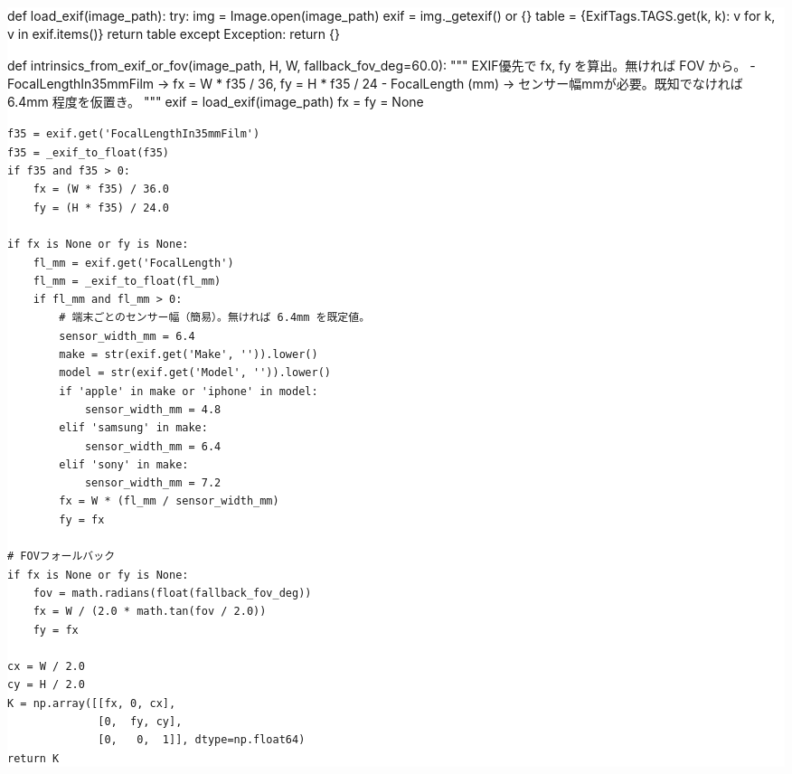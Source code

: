 def load_exif(image_path):
    try:
        img = Image.open(image_path)
        exif = img._getexif() or {}
        table = {ExifTags.TAGS.get(k, k): v for k, v in exif.items()}
        return table
    except Exception:
        return {}

def intrinsics_from_exif_or_fov(image_path, H, W, fallback_fov_deg=60.0):
    """
    EXIF優先で fx, fy を算出。無ければ FOV から。
    - FocalLengthIn35mmFilm -> fx = W * f35 / 36, fy = H * f35 / 24
    - FocalLength (mm)      -> センサー幅mmが必要。既知でなければ 6.4mm 程度を仮置き。
    """
    exif = load_exif(image_path)
    fx = fy = None

    f35 = exif.get('FocalLengthIn35mmFilm')
    f35 = _exif_to_float(f35)
    if f35 and f35 > 0:
        fx = (W * f35) / 36.0
        fy = (H * f35) / 24.0

    if fx is None or fy is None:
        fl_mm = exif.get('FocalLength')
        fl_mm = _exif_to_float(fl_mm)
        if fl_mm and fl_mm > 0:
            # 端末ごとのセンサー幅（簡易）。無ければ 6.4mm を既定値。
            sensor_width_mm = 6.4
            make = str(exif.get('Make', '')).lower()
            model = str(exif.get('Model', '')).lower()
            if 'apple' in make or 'iphone' in model:
                sensor_width_mm = 4.8
            elif 'samsung' in make:
                sensor_width_mm = 6.4
            elif 'sony' in make:
                sensor_width_mm = 7.2
            fx = W * (fl_mm / sensor_width_mm)
            fy = fx

    # FOVフォールバック
    if fx is None or fy is None:
        fov = math.radians(float(fallback_fov_deg))
        fx = W / (2.0 * math.tan(fov / 2.0))
        fy = fx

    cx = W / 2.0
    cy = H / 2.0
    K = np.array([[fx, 0, cx],
                  [0,  fy, cy],
                  [0,   0,  1]], dtype=np.float64)
    return K
